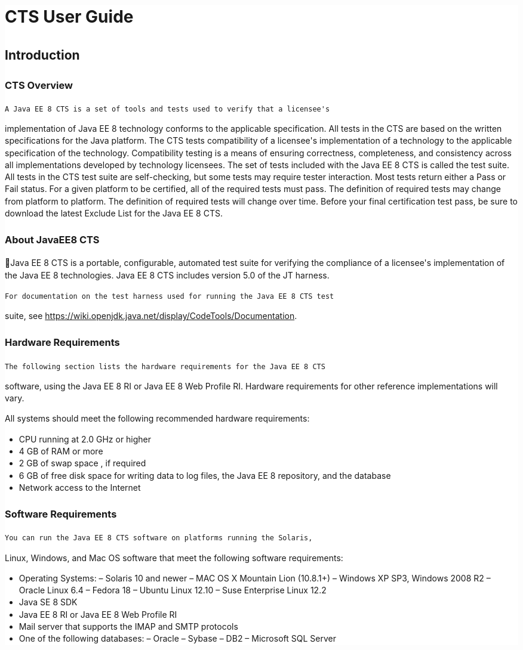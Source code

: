 # CTS User Guide

## Introduction

### CTS Overview
    A Java EE 8 CTS is a set of tools and tests used to verify that a licensee's
implementation of Java EE 8 technology conforms to the applicable specification.
    All tests in the CTS are based on the written specifications for the Java
platform. The CTS tests compatibility of a licensee's implementation of a 
technology to the applicable specification of the technology. Compatibility 
testing is a means of ensuring correctness, completeness, and consistency 
across all implementations developed by technology licensees.
The set of tests included with the Java EE 8 CTS is called the test suite. All
tests in the CTS test suite are self-checking, but some tests may require tester
interaction. Most tests return either a Pass or Fail status. For a given platform 
to be certified, all of the required tests must pass. The definition of required 
tests may change from platform to platform.
    The definition of required tests will change over time. Before your final
certification test pass, be sure to download the latest Exclude List for the 
Java EE 8 CTS.

### About JavaEE8 CTS
  Java EE 8 CTS is a portable, configurable, automated test suite for
verifying the compliance of a licensee's implementation of the Java EE 8 technologies. 
Java EE 8 CTS includes version 5.0 of the JT harness.

    For documentation on the test harness used for running the Java EE 8 CTS test
suite, see https://wiki.openjdk.java.net/display/CodeTools/Documentation.

### Hardware Requirements
    The following section lists the hardware requirements for the Java EE 8 CTS
software, using the Java EE 8 RI or Java EE 8 Web Profile RI. Hardware requirements for
other reference implementations will vary.

All systems should meet the following recommended hardware requirements:
  - CPU running at 2.0 GHz or higher
  - 4 GB of RAM or more
  - 2 GB of swap space , if required
  - 6 GB of free disk space for writing data to log files, the Java EE 8
    repository, and the database
  - Network access to the Internet

### Software Requirements
    You can run the Java EE 8 CTS software on platforms running the Solaris,
Linux, Windows, and Mac OS software that meet the following software requirements:
  * Operating Systems:
    – Solaris 10 and newer
    – MAC OS X Mountain Lion (10.8.1+)
    – Windows XP SP3, Windows 2008 R2
    – Oracle Linux 6.4
    – Fedora 18
    – Ubuntu Linux 12.10
    – Suse Enterprise Linux 12.2
  * Java SE 8 SDK
  * Java EE 8 RI or Java EE 8 Web Profile RI
  * Mail server that supports the IMAP and SMTP protocols
  * One of the following databases:
    – Oracle
    – Sybase
    – DB2
    – Microsoft SQL Server